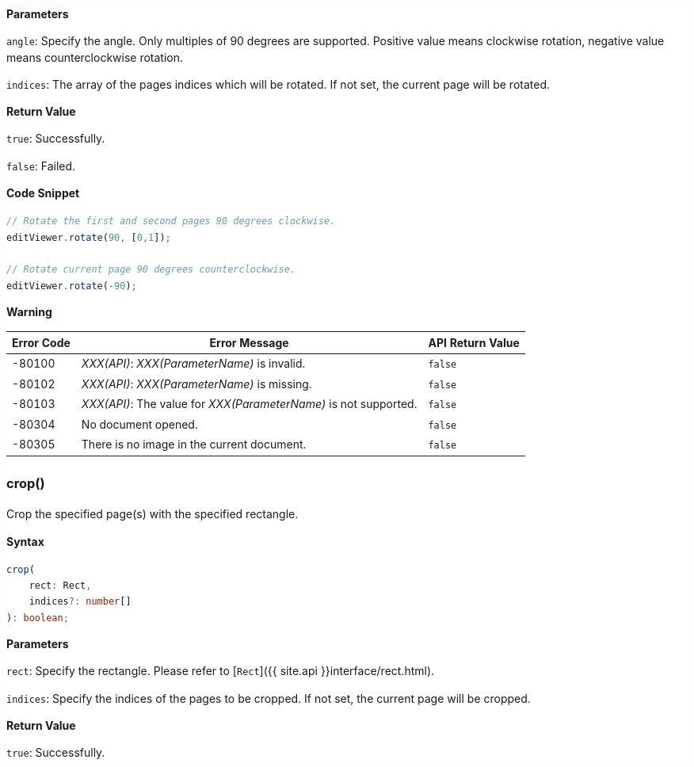 **Parameters**

`angle`: Specify the angle. Only multiples of 90 degrees are supported. Positive value means clockwise rotation, negative value means counterclockwise rotation.

`indices`: The array of the pages indices which will be rotated. If not set, the current page will be rotated.

**Return Value**

`true`: Successfully.

`false`: Failed.

**Code Snippet**

```typescript
// Rotate the first and second pages 90 degrees clockwise.
editViewer.rotate(90, [0,1]);

// Rotate current page 90 degrees counterclockwise.
editViewer.rotate(-90);
```

**Warning**

 Error Code  | Error Message                                                       | API Return Value
--------|-------------------------------------------------------------------------|-------------------    
 -80100 | *XXX(API)*: *XXX(ParameterName)* is invalid.                       | `false`
 -80102 | *XXX(API)*: *XXX(ParameterName)* is missing.                      | `false`
 -80103 | *XXX(API)*: The value for *XXX(ParameterName)* is not supported. | `false`
 -80304 | No document opened.                                                     | `false`
 -80305 | There is no image in the current document.                              | `false`

### crop()

Crop the specified page(s) with the specified rectangle.

**Syntax**

```typescript
crop(
    rect: Rect, 
    indices?: number[]
): boolean; 
```
**Parameters**

`rect`: Specify the rectangle. Please refer to [`Rect`]({{ site.api }}interface/rect.html).

`indices`: Specify the indices of the pages to be cropped. If not set, the current page will be cropped.

**Return Value**

`true`: Successfully.
